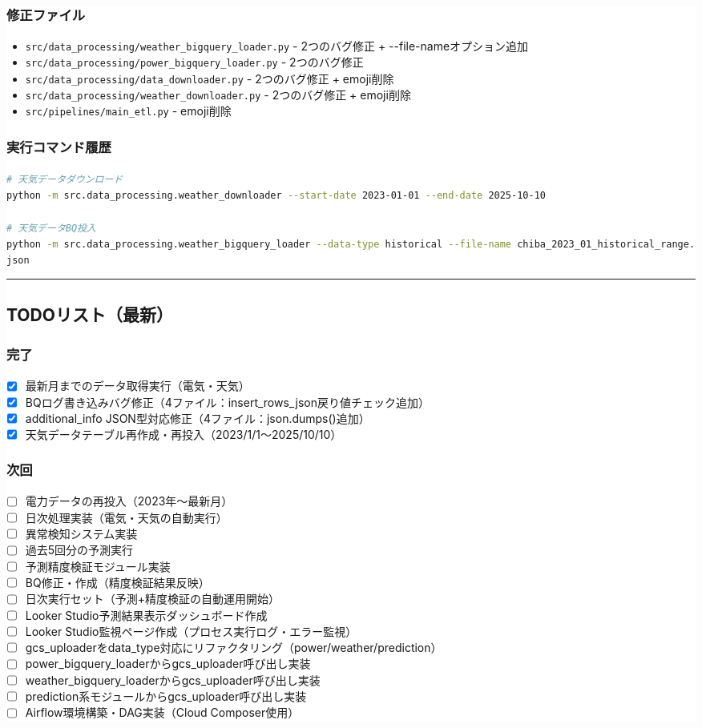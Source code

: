 ### 修正ファイル
- `src/data_processing/weather_bigquery_loader.py` - 2つのバグ修正 + --file-nameオプション追加
- `src/data_processing/power_bigquery_loader.py` - 2つのバグ修正
- `src/data_processing/data_downloader.py` - 2つのバグ修正 + emoji削除
- `src/data_processing/weather_downloader.py` - 2つのバグ修正 + emoji削除
- `src/pipelines/main_etl.py` - emoji削除

### 実行コマンド履歴
```bash
# 天気データダウンロード
python -m src.data_processing.weather_downloader --start-date 2023-01-01 --end-date 2025-10-10

# 天気データBQ投入
python -m src.data_processing.weather_bigquery_loader --data-type historical --file-name chiba_2023_01_historical_range.json
```

---

## TODOリスト（最新）

### 完了
- [x] 最新月までのデータ取得実行（電気・天気）
- [x] BQログ書き込みバグ修正（4ファイル：insert_rows_json戻り値チェック追加）
- [x] additional_info JSON型対応修正（4ファイル：json.dumps()追加）
- [x] 天気データテーブル再作成・再投入（2023/1/1～2025/10/10）

### 次回
- [ ] 電力データの再投入（2023年～最新月）
- [ ] 日次処理実装（電気・天気の自動実行）
- [ ] 異常検知システム実装
- [ ] 過去5回分の予測実行
- [ ] 予測精度検証モジュール実装
- [ ] BQ修正・作成（精度検証結果反映）
- [ ] 日次実行セット（予測+精度検証の自動運用開始）
- [ ] Looker Studio予測結果表示ダッシュボード作成
- [ ] Looker Studio監視ページ作成（プロセス実行ログ・エラー監視）
- [ ] gcs_uploaderをdata_type対応にリファクタリング（power/weather/prediction）
- [ ] power_bigquery_loaderからgcs_uploader呼び出し実装
- [ ] weather_bigquery_loaderからgcs_uploader呼び出し実装
- [ ] prediction系モジュールからgcs_uploader呼び出し実装
- [ ] Airflow環境構築・DAG実装（Cloud Composer使用）
